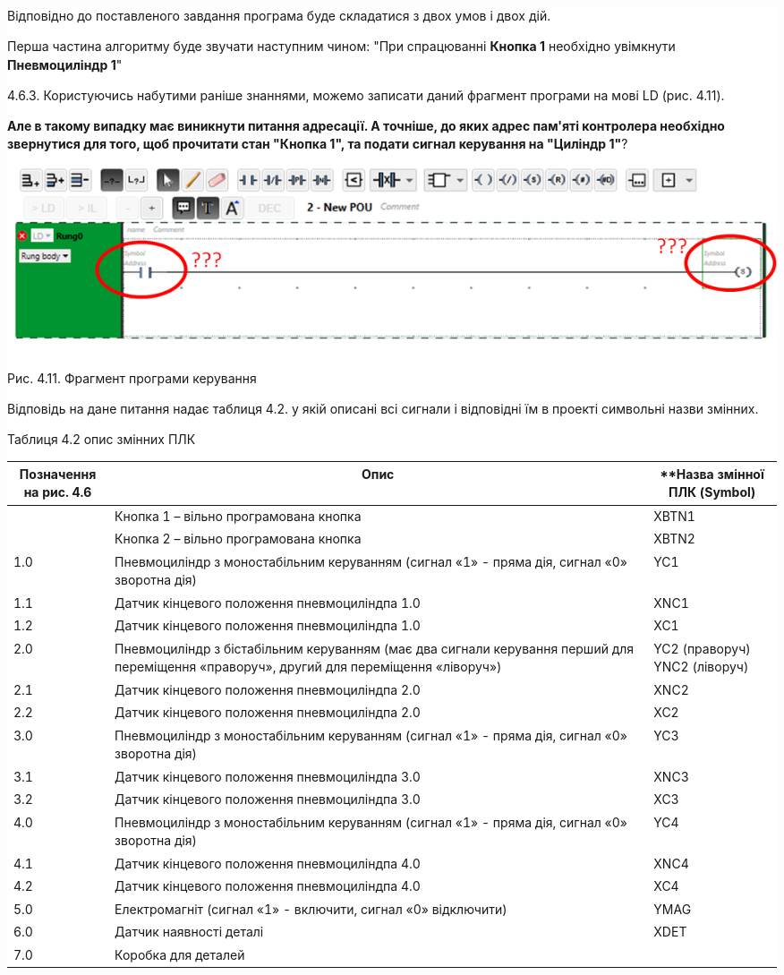 Відповідно до поставленого завдання програма буде складатися з двох умов і двох дій.

Перша частина алгоритму буде звучати наступним чином: "При спрацюванні **Кнопка 1** необхідно увімкнути **Пневмоциліндр 1**"

4.6.3. Користуючись набутими раніше знаннями, можемо записати даний фрагмент програми на мові LD (рис. 4.11). 

**Але в такому випадку має виникнути питання адресації. А точніше, до яких адрес пам'яті контролера необхідно звернутися для того, щоб прочитати стан "Кнопка 1", та подати сигнал керування на "Циліндр 1"**?

![](media4\11.png)

Рис. 4.11. Фрагмент програми керування

Відповідь на дане питання надає таблиця 4.2. у якій описані всі сигнали і відповідні їм в проекті символьні назви змінних.

Таблиця 4.2 опис змінних ПЛК

| **Позначення** **на рис. 4.6** | **Опис**                                                     | **Назва змінної ПЛК (**Symbol)** |
| ------------------------------ | ------------------------------------------------------------ | -------------------------------- |
|                                | Кнопка  1 – вільно програмована кнопка                       | XBTN1                            |
|                                | Кнопка  2 – вільно програмована кнопка                       | XBTN2                            |
| 1.0                            | Пневмоциліндр з моностабільним  керуванням (сигнал «1» - пряма дія, сигнал «0» зворотна дія) | YC1                              |
| 1.1                            | Датчик кінцевого положення  пневмоциліндпа 1.0               | XNC1                             |
| 1.2                            | Датчик кінцевого положення  пневмоциліндпа 1.0               | XC1                              |
| 2.0                            | Пневмоциліндр з бістабільним  керуванням (має два сигнали керування перший для переміщення «праворуч»,  другий для переміщення «ліворуч») | YC2 (праворуч)  YNC2 (ліворуч)   |
| 2.1                            | Датчик кінцевого положення  пневмоциліндпа 2.0               | XNC2                             |
| 2.2                            | Датчик кінцевого положення  пневмоциліндпа 2.0               | XC2                              |
| 3.0                            | Пневмоциліндр з моностабільним  керуванням (сигнал «1» - пряма дія, сигнал «0» зворотна дія) | YC3                              |
| 3.1                            | Датчик кінцевого положення  пневмоциліндпа 3.0               | XNC3                             |
| 3.2                            | Датчик кінцевого положення  пневмоциліндпа 3.0               | XC3                              |
| 4.0                            | Пневмоциліндр з моностабільним  керуванням (сигнал «1» - пряма дія, сигнал «0» зворотна дія) | YC4                              |
| 4.1                            | Датчик кінцевого положення  пневмоциліндпа 4.0               | XNC4                             |
| 4.2                            | Датчик кінцевого положення  пневмоциліндпа 4.0               | XC4                              |
| 5.0                            | Електромагніт (сигнал «1»  - включити, сигнал «0» відключити) | YMAG                             |
| 6.0                            | Датчик наявності деталі                                      | XDET                             |
| 7.0                            | Коробка для деталей                                          |                                  |
